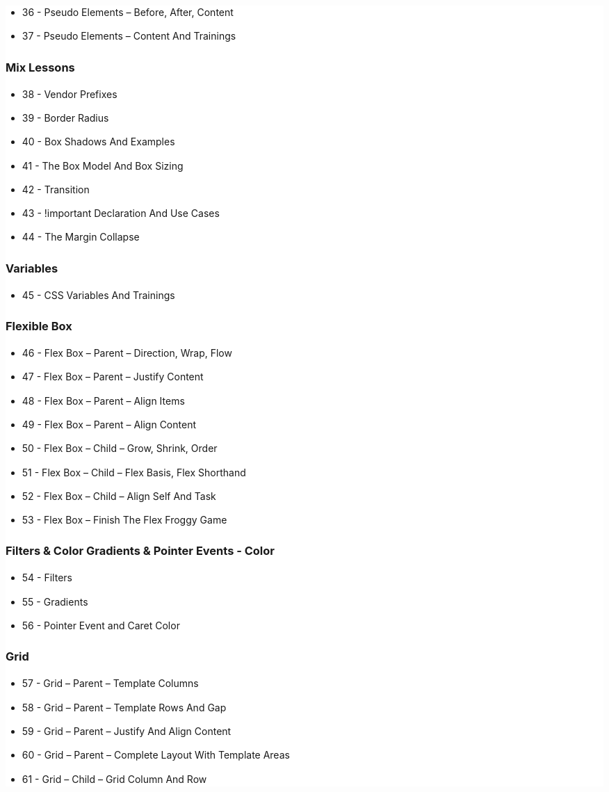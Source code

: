 - 36 - Pseudo Elements – Before, After, Content

- 37 - Pseudo Elements – Content And Trainings

### Mix Lessons

- 38 - Vendor Prefixes

- 39 - Border Radius

- 40 - Box Shadows And Examples

- 41 - The Box Model And Box Sizing

- 42 - Transition

- 43 - !important Declaration And Use Cases

- 44 - The Margin Collapse

### Variables

- 45 - CSS Variables And Trainings

### Flexible Box

- 46 - Flex Box – Parent – Direction, Wrap, Flow

- 47 - Flex Box – Parent – Justify Content

- 48 - Flex Box – Parent – Align Items

- 49 - Flex Box – Parent – Align Content

- 50 - Flex Box – Child – Grow, Shrink, Order

- 51 - Flex Box – Child – Flex Basis, Flex Shorthand

- 52 - Flex Box – Child – Align Self And Task

- 53 - Flex Box – Finish The Flex Froggy Game

### Filters & Color Gradients & Pointer Events - Color

- 54 - Filters

- 55 - Gradients

- 56 - Pointer Event and Caret Color

### Grid

- 57 - Grid – Parent – Template Columns

- 58 - Grid – Parent – Template Rows And Gap

- 59 - Grid – Parent – Justify And Align Content

- 60 - Grid – Parent – Complete Layout With Template Areas

- 61 - Grid – Child – Grid Column And Row
